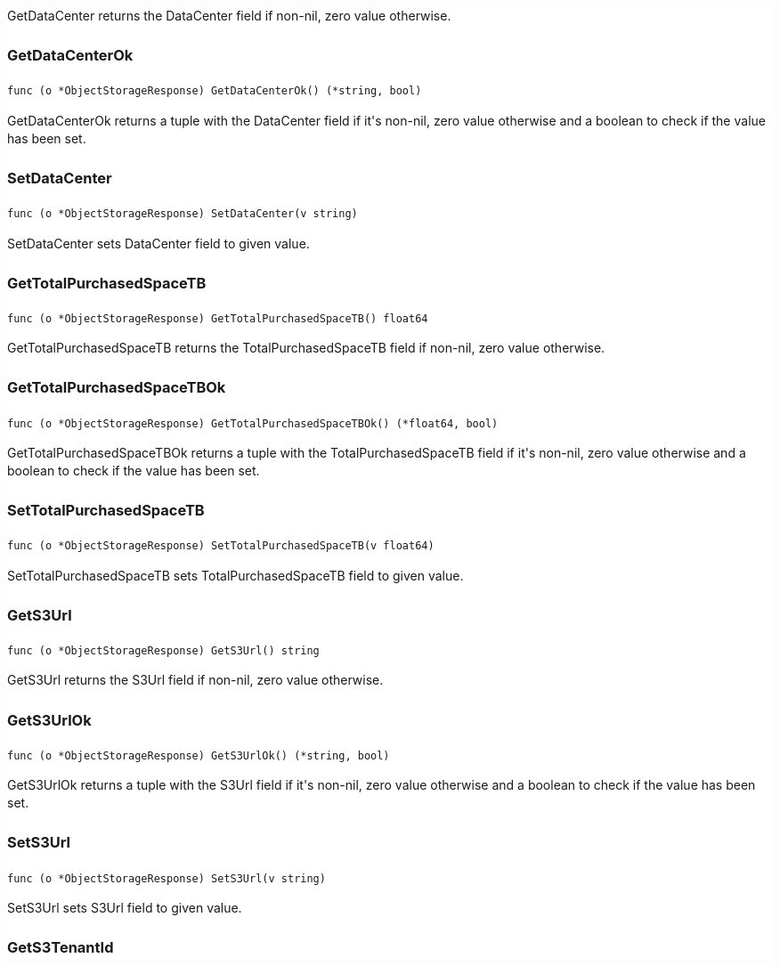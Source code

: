 GetDataCenter returns the DataCenter field if non-nil, zero value otherwise.

### GetDataCenterOk

`func (o *ObjectStorageResponse) GetDataCenterOk() (*string, bool)`

GetDataCenterOk returns a tuple with the DataCenter field if it's non-nil, zero value otherwise
and a boolean to check if the value has been set.

### SetDataCenter

`func (o *ObjectStorageResponse) SetDataCenter(v string)`

SetDataCenter sets DataCenter field to given value.


### GetTotalPurchasedSpaceTB

`func (o *ObjectStorageResponse) GetTotalPurchasedSpaceTB() float64`

GetTotalPurchasedSpaceTB returns the TotalPurchasedSpaceTB field if non-nil, zero value otherwise.

### GetTotalPurchasedSpaceTBOk

`func (o *ObjectStorageResponse) GetTotalPurchasedSpaceTBOk() (*float64, bool)`

GetTotalPurchasedSpaceTBOk returns a tuple with the TotalPurchasedSpaceTB field if it's non-nil, zero value otherwise
and a boolean to check if the value has been set.

### SetTotalPurchasedSpaceTB

`func (o *ObjectStorageResponse) SetTotalPurchasedSpaceTB(v float64)`

SetTotalPurchasedSpaceTB sets TotalPurchasedSpaceTB field to given value.


### GetS3Url

`func (o *ObjectStorageResponse) GetS3Url() string`

GetS3Url returns the S3Url field if non-nil, zero value otherwise.

### GetS3UrlOk

`func (o *ObjectStorageResponse) GetS3UrlOk() (*string, bool)`

GetS3UrlOk returns a tuple with the S3Url field if it's non-nil, zero value otherwise
and a boolean to check if the value has been set.

### SetS3Url

`func (o *ObjectStorageResponse) SetS3Url(v string)`

SetS3Url sets S3Url field to given value.


### GetS3TenantId
